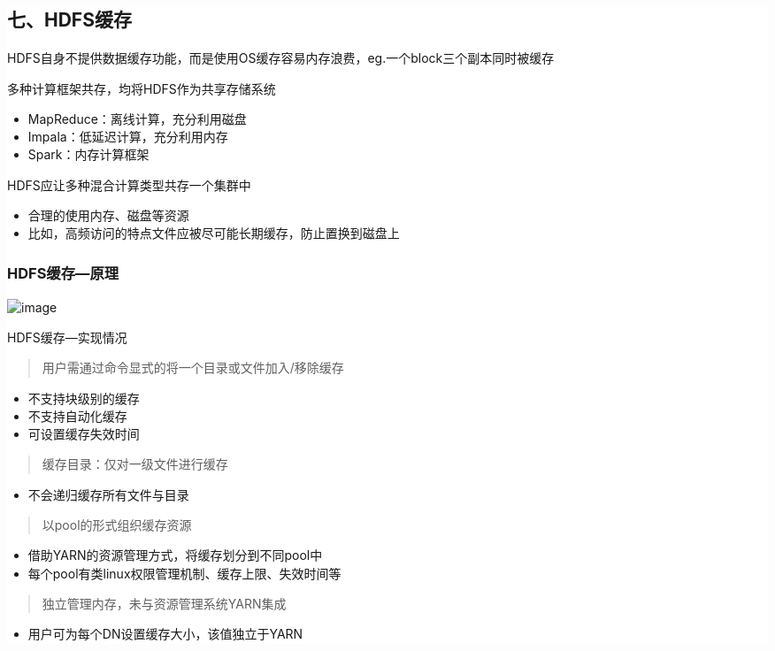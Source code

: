 ## 七、HDFS缓存


HDFS自身不提供数据缓存功能，而是使用OS缓存容易内存浪费，eg.一个block三个副本同时被缓存

多种计算框架共存，均将HDFS作为共享存储系统

* MapReduce：离线计算，充分利用磁盘
* Impala：低延迟计算，充分利用内存
* Spark：内存计算框架


HDFS应让多种混合计算类型共存一个集群中
* 合理的使用内存、磁盘等资源
* 比如，高频访问的特点文件应被尽可能长期缓存，防止置换到磁盘上


### HDFS缓存—原理


![image](https://github.com/csy512889371/learnDoc/blob/master/image/2018/zz/159.png)


HDFS缓存—实现情况

> 用户需通过命令显式的将一个目录或文件加入/移除缓存

* 不支持块级别的缓存
* 不支持自动化缓存
* 可设置缓存失效时间


> 缓存目录：仅对一级文件进行缓存

* 不会递归缓存所有文件与目录

> 以pool的形式组织缓存资源

* 借助YARN的资源管理方式，将缓存划分到不同pool中
* 每个pool有类linux权限管理机制、缓存上限、失效时间等

> 独立管理内存，未与资源管理系统YARN集成

* 用户可为每个DN设置缓存大小，该值独立于YARN



